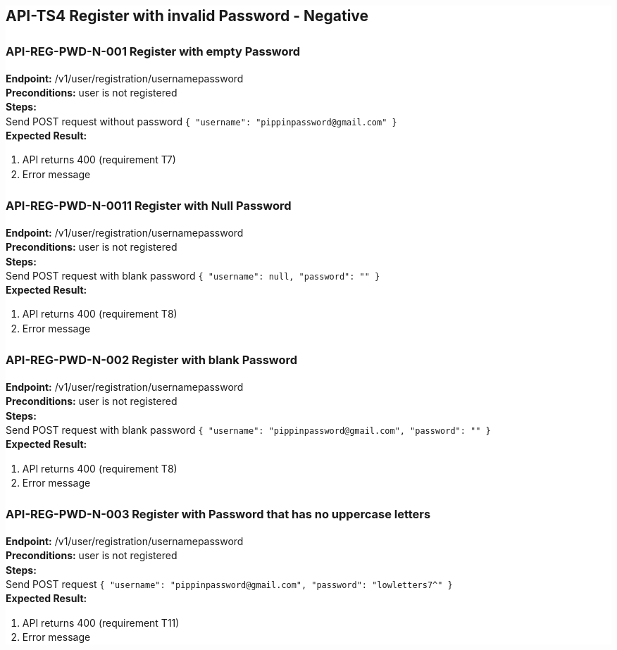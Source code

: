 ## API-TS4	Register with invalid Password - Negative

### API-REG-PWD-N-001	Register with empty Password

**Endpoint:** /v1/user/registration/usernamepassword<br>
**Preconditions:** user is not registered<br>
**Steps:**<br>
Send POST request without password
``{
  "username": "pippinpassword@gmail.com"
}``<br>
**Expected Result:**<br>
1. API returns 400 (requirement T7)
2. Error message

### API-REG-PWD-N-0011	Register with Null Password

**Endpoint:** /v1/user/registration/usernamepassword<br>
**Preconditions:** user is not registered<br>
**Steps:**<br>
Send POST request with blank password
``{
  "username": null,
  "password": ""
}``<br>
**Expected Result:**<br>
1. API returns 400 (requirement T8)
2. Error message

### API-REG-PWD-N-002	Register with blank Password

**Endpoint:** /v1/user/registration/usernamepassword<br>
**Preconditions:** user is not registered<br>
**Steps:**<br>
Send POST request with blank password
``{
  "username": "pippinpassword@gmail.com",
  "password": ""
}``<br>
**Expected Result:**<br>
1. API returns 400 (requirement T8)
2. Error message

### API-REG-PWD-N-003	Register with Password that has no uppercase letters

**Endpoint:** /v1/user/registration/usernamepassword<br>
**Preconditions:** user is not registered<br>
**Steps:**<br>
Send POST request
``{
  "username": "pippinpassword@gmail.com",
  "password": "lowletters7^"
}``<br>
**Expected Result:**
1. API returns 400 (requirement T11)
2. Error message
